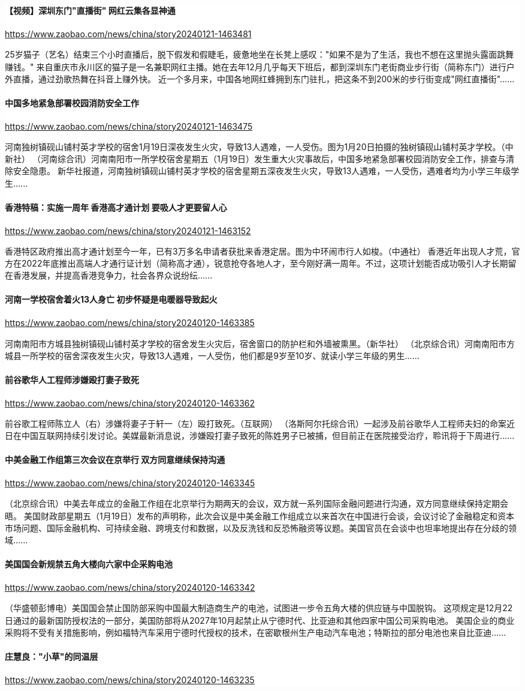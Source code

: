 #### 【视频】深圳东门"直播街" 网红云集各显神通

https://www.zaobao.com/news/china/story20240121-1463481

25岁猫子（艺名）结束三个小时直播后，脱下假发和假睫毛，疲惫地坐在长凳上感叹："如果不是为了生活，我也不想在这里抛头露面跳舞赚钱。"
来自重庆市永川区的猫子是一名兼职网红主播。她在去年12月几乎每天下班后，都到深圳东门老街商业步行街（简称东门）进行户外直播，通过劲歌热舞在抖音上赚外快。
近一个多月来，中国各地网红蜂拥到东门驻扎，把这条不到200米的步行街变成"网红直播街"......

#### 中国多地紧急部署校园消防安全工作

https://www.zaobao.com/news/china/story20240121-1463475

河南独树镇砚山铺村英才学校的宿舍1月19日深夜发生火灾，导致13人遇难，一人受伤。图为1月20日拍摄的独树镇砚山铺村英才学校。（中新社）
（河南综合讯）河南南阳市一所学校宿舍星期五（1月19日）发生重大火灾事故后，中国多地紧急部署校园消防安全工作，排查与清除安全隐患。
新华社报道，河南独树镇砚山铺村英才学校的宿舍星期五深夜发生火灾，导致13人遇难，一人受伤，遇难者均为小学三年级学生......

#### 香港特稿：实施一周年 香港高才通计划 要吸人才更要留人心

https://www.zaobao.com/news/china/story20240121-1463152

香港特区政府推出高才通计划至今一年，已有3万多名申请者获批来香港定居。图为中环闹市行人如梭。（中通社）
香港近年出现人才荒，官方在2022年底推出高端人才通行证计划（简称高才通），锐意抢夺各地人才，至今刚好满一周年。不过，这项计划能否成功吸引人才长期留在香港发展，并提高香港竞争力，社会各界众说纷纭......

#### 河南一学校宿舍着火13人身亡 初步怀疑是电暖器导致起火

https://www.zaobao.com/news/china/story20240120-1463385

河南南阳市方城县独树镇砚山铺村英才学校的宿舍发生火灾后，宿舍窗口的防护栏和外墙被熏黑。（新华社）
（北京综合讯）河南南阳市方城县一所学校的宿舍深夜发生火灾，导致13人遇难，一人受伤，他们都是9岁至10岁、就读小学三年级的男生......

#### 前谷歌华人工程师涉嫌殴打妻子致死

https://www.zaobao.com/news/china/story20240120-1463362

前谷歌工程师陈立人（右）涉嫌将妻子于轩一（左）殴打致死。（互联网）
（洛斯阿尔托综合讯）一起涉及前谷歌华人工程师夫妇的命案近日在中国互联网持续引发讨论。美媒最新消息说，涉嫌殴打妻子致死的陈姓男子已被捕，但目前正在医院接受治疗，聆讯将于下周进行......

#### 中美金融工作组第三次会议在京举行 双方同意继续保持沟通

https://www.zaobao.com/news/china/story20240120-1463345

（北京综合讯）中美去年成立的金融工作组在北京举行为期两天的会议，双方就一系列国际金融问题进行沟通，双方同意继续保持定期会晤。
美国财政部星期五（1月19日）发布的声明称，此次会议是中美金融工作组成立以来首次在中国进行会谈，会议讨论了金融稳定和资本市场问题、国际金融机构、可持续金融、跨境支付和数据，以及反洗钱和反恐怖融资等议题。美国官员在会谈中也坦率地提出存在分歧的领域......

#### 美国国会新规禁五角大楼向六家中企采购电池

https://www.zaobao.com/news/china/story20240120-1463342

（华盛顿彭博电）美国国会禁止国防部采购中国最大制造商生产的电池，试图进一步令五角大楼的供应链与中国脱钩。
这项规定是12月22日通过的最新国防授权法的一部分，美国防部将从2027年10月起禁止从宁德时代、比亚迪和其他四家中国公司采购电池。
美国企业的商业采购将不受有关措施影响，例如福特汽车采用宁德时代授权的技术，在密歇根州生产电动汽车电池；特斯拉的部分电池也来自比亚迪......

#### 庄慧良："小草"的同温层

https://www.zaobao.com/news/china/story20240120-1463235
